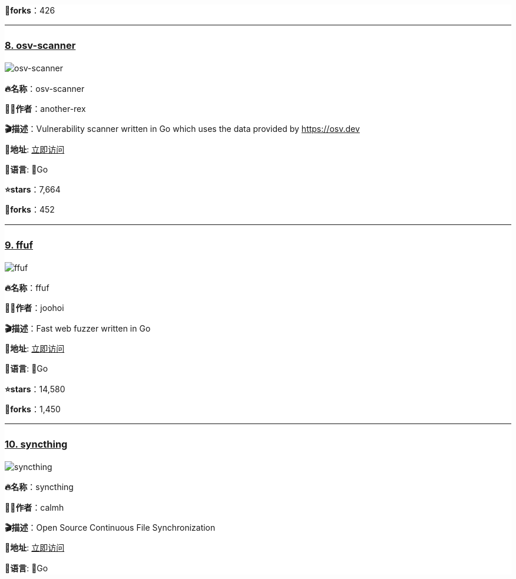 **📍forks**：426 

--- 

### [8. osv-scanner](https://github.com//google/osv-scanner) 

![osv-scanner](https://s0.wp.com/mshots/v1/https://github.com//google/osv-scanner?w=600&h=450) 

**🔥名称**：osv-scanner 

**🧑‍💻作者**：another-rex 

**🎬描述**：Vulnerability scanner written in Go which uses the data provided by https://osv.dev 

**🔗地址**: [立即访问](https://github.com//google/osv-scanner) 

**👀语言**: 🔺Go 

**⭐stars**：7,664 

**📍forks**：452 

--- 

### [9. ffuf](https://github.com//ffuf/ffuf) 

![ffuf](https://s0.wp.com/mshots/v1/https://github.com//ffuf/ffuf?w=600&h=450) 

**🔥名称**：ffuf 

**🧑‍💻作者**：joohoi 

**🎬描述**：Fast web fuzzer written in Go 

**🔗地址**: [立即访问](https://github.com//ffuf/ffuf) 

**👀语言**: 🔺Go 

**⭐stars**：14,580 

**📍forks**：1,450 

--- 

### [10. syncthing](https://github.com//syncthing/syncthing) 

![syncthing](https://s0.wp.com/mshots/v1/https://github.com//syncthing/syncthing?w=600&h=450) 

**🔥名称**：syncthing 

**🧑‍💻作者**：calmh 

**🎬描述**：Open Source Continuous File Synchronization 

**🔗地址**: [立即访问](https://github.com//syncthing/syncthing) 

**👀语言**: 🔺Go 
